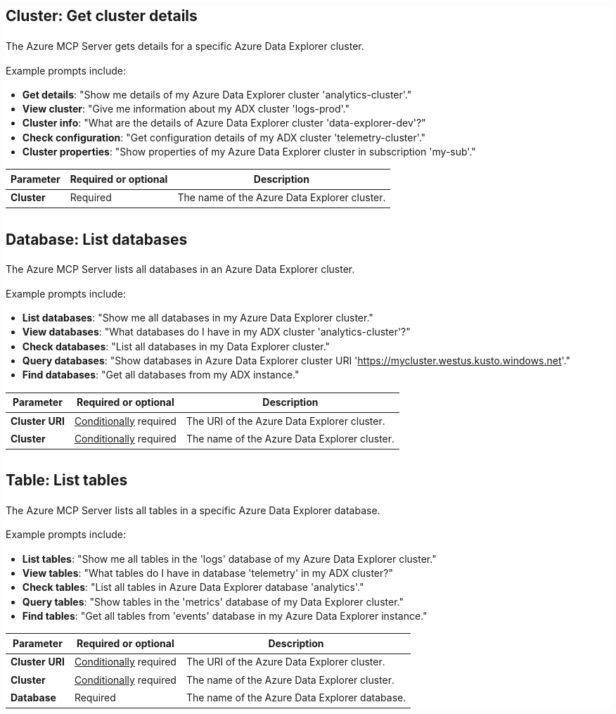 ## Cluster: Get cluster details

The Azure MCP Server gets details for a specific Azure Data Explorer cluster.

Example prompts include:

- **Get details**: "Show me details of my Azure Data Explorer cluster 'analytics-cluster'."
- **View cluster**: "Give me information about my ADX cluster 'logs-prod'."
- **Cluster info**: "What are the details of Azure Data Explorer cluster 'data-explorer-dev'?"
- **Check configuration**: "Get configuration details of my ADX cluster 'telemetry-cluster'."
- **Cluster properties**: "Show properties of my Azure Data Explorer cluster in subscription 'my-sub'."

| Parameter | Required or optional | Description |
|-----------|-------------|-------------|
| **Cluster** | Required | The name of the Azure Data Explorer cluster. |



## Database: List databases

The Azure MCP Server lists all databases in an Azure Data Explorer cluster.

Example prompts include:

- **List databases**: "Show me all databases in my Azure Data Explorer cluster."
- **View databases**: "What databases do I have in my ADX cluster 'analytics-cluster'?"
- **Check databases**: "List all databases in my Data Explorer cluster."
- **Query databases**: "Show databases in Azure Data Explorer cluster URI 'https://mycluster.westus.kusto.windows.net'."
- **Find databases**: "Get all databases from my ADX instance."

| Parameter | Required or optional | Description |
|-----------|-------------|-------------|
| **Cluster URI** | [Conditionally](#conditional-parameters) required | The URI of the Azure Data Explorer cluster. |
| **Cluster** | [Conditionally](#conditional-parameters) required | The name of the Azure Data Explorer cluster. |



## Table: List tables

The Azure MCP Server lists all tables in a specific Azure Data Explorer database.

Example prompts include:

- **List tables**: "Show me all tables in the 'logs' database of my Azure Data Explorer cluster."
- **View tables**: "What tables do I have in database 'telemetry' in my ADX cluster?"
- **Check tables**: "List all tables in Azure Data Explorer database 'analytics'."
- **Query tables**: "Show tables in the 'metrics' database of my Data Explorer cluster."
- **Find tables**: "Get all tables from 'events' database in my Azure Data Explorer instance."

| Parameter | Required or optional | Description |
|-----------|-------------|-------------|
| **Cluster URI** | [Conditionally](#conditional-parameters) required | The URI of the Azure Data Explorer cluster. |
| **Cluster** | [Conditionally](#conditional-parameters) required | The name of the Azure Data Explorer cluster. |
| **Database** | Required | The name of the Azure Data Explorer database. |
